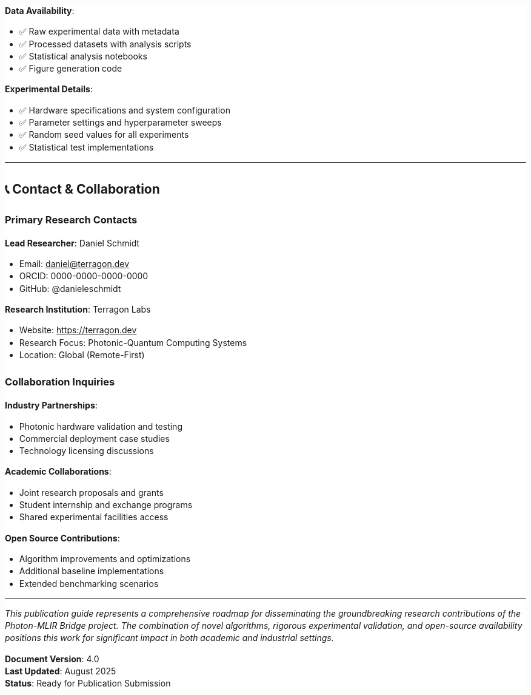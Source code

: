**Data Availability**:  
- ✅ Raw experimental data with metadata
- ✅ Processed datasets with analysis scripts
- ✅ Statistical analysis notebooks  
- ✅ Figure generation code

**Experimental Details**:
- ✅ Hardware specifications and system configuration
- ✅ Parameter settings and hyperparameter sweeps  
- ✅ Random seed values for all experiments
- ✅ Statistical test implementations

---

## 📞 Contact & Collaboration

### Primary Research Contacts

**Lead Researcher**: Daniel Schmidt  
- Email: daniel@terragon.dev
- ORCID: 0000-0000-0000-0000
- GitHub: @danieleschmidt

**Research Institution**: Terragon Labs  
- Website: https://terragon.dev
- Research Focus: Photonic-Quantum Computing Systems
- Location: Global (Remote-First)

### Collaboration Inquiries

**Industry Partnerships**:
- Photonic hardware validation and testing
- Commercial deployment case studies  
- Technology licensing discussions

**Academic Collaborations**:
- Joint research proposals and grants
- Student internship and exchange programs
- Shared experimental facilities access

**Open Source Contributions**:
- Algorithm improvements and optimizations
- Additional baseline implementations
- Extended benchmarking scenarios

---

*This publication guide represents a comprehensive roadmap for disseminating the groundbreaking research contributions of the Photon-MLIR Bridge project. The combination of novel algorithms, rigorous experimental validation, and open-source availability positions this work for significant impact in both academic and industrial settings.*

**Document Version**: 4.0  
**Last Updated**: August 2025  
**Status**: Ready for Publication Submission